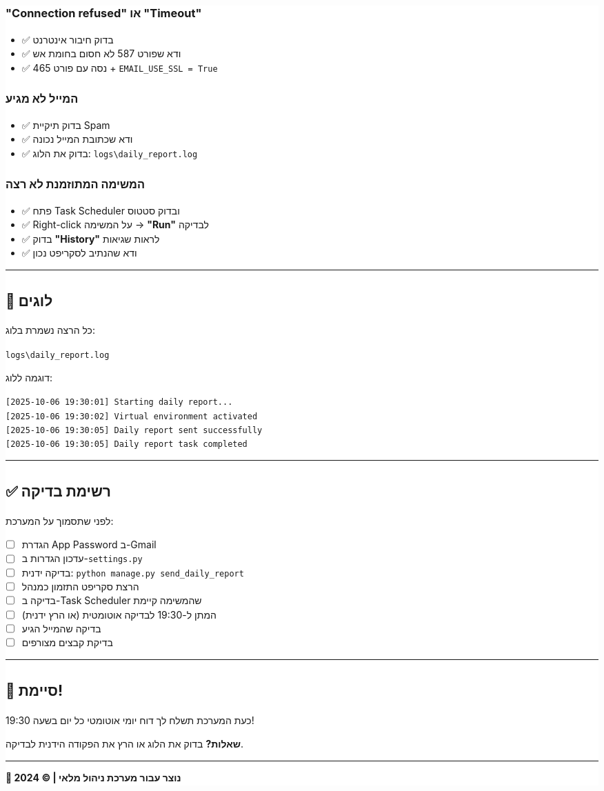 ### "Connection refused" או "Timeout"
- ✅ בדוק חיבור אינטרנט
- ✅ ודא שפורט 587 לא חסום בחומת אש
- ✅ נסה עם פורט 465 + `EMAIL_USE_SSL = True`

### המייל לא מגיע
- ✅ בדוק תיקיית Spam
- ✅ ודא שכתובת המייל נכונה
- ✅ בדוק את הלוג: `logs\daily_report.log`

### המשימה המתוזמנת לא רצה
- ✅ פתח Task Scheduler ובדוק סטטוס
- ✅ Right-click על המשימה → **"Run"** לבדיקה
- ✅ בדוק **"History"** לראות שגיאות
- ✅ ודא שהנתיב לסקריפט נכון

---

## 📝 לוגים

כל הרצה נשמרת בלוג:
```
logs\daily_report.log
```

דוגמה ללוג:
```
[2025-10-06 19:30:01] Starting daily report...
[2025-10-06 19:30:02] Virtual environment activated
[2025-10-06 19:30:05] Daily report sent successfully
[2025-10-06 19:30:05] Daily report task completed
```

---

## ✅ רשימת בדיקה

לפני שתסמוך על המערכת:

- [ ] הגדרת App Password ב-Gmail
- [ ] עדכון הגדרות ב-`settings.py`
- [ ] בדיקה ידנית: `python manage.py send_daily_report`
- [ ] הרצת סקריפט התזמון כמנהל
- [ ] בדיקה ב-Task Scheduler שהמשימה קיימת
- [ ] המתן ל-19:30 לבדיקה אוטומטית (או הרץ ידנית)
- [ ] בדיקה שהמייל הגיע
- [ ] בדיקת קבצים מצורפים

---

## 🎉 סיימת!

כעת המערכת תשלח לך דוח יומי אוטומטי כל יום בשעה 19:30!

**שאלות?** בדוק את הלוג או הרץ את הפקודה הידנית לבדיקה.

---

**📧 נוצר עבור מערכת ניהול מלאי | © 2024**

